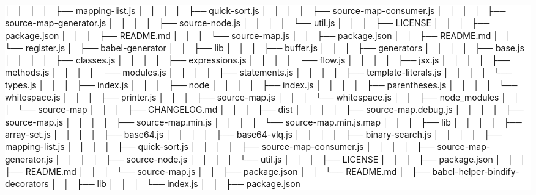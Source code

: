 │   │   │       │   ├── mapping-list.js
│   │   │       │   ├── quick-sort.js
│   │   │       │   ├── source-map-consumer.js
│   │   │       │   ├── source-map-generator.js
│   │   │       │   ├── source-node.js
│   │   │       │   └── util.js
│   │   │       ├── LICENSE
│   │   │       ├── package.json
│   │   │       ├── README.md
│   │   │       └── source-map.js
│   │   ├── package.json
│   │   ├── README.md
│   │   └── register.js
│   ├── babel-generator
│   │   ├── lib
│   │   │   ├── buffer.js
│   │   │   ├── generators
│   │   │   │   ├── base.js
│   │   │   │   ├── classes.js
│   │   │   │   ├── expressions.js
│   │   │   │   ├── flow.js
│   │   │   │   ├── jsx.js
│   │   │   │   ├── methods.js
│   │   │   │   ├── modules.js
│   │   │   │   ├── statements.js
│   │   │   │   ├── template-literals.js
│   │   │   │   └── types.js
│   │   │   ├── index.js
│   │   │   ├── node
│   │   │   │   ├── index.js
│   │   │   │   ├── parentheses.js
│   │   │   │   └── whitespace.js
│   │   │   ├── printer.js
│   │   │   ├── source-map.js
│   │   │   └── whitespace.js
│   │   ├── node_modules
│   │   │   └── source-map
│   │   │       ├── CHANGELOG.md
│   │   │       ├── dist
│   │   │       │   ├── source-map.debug.js
│   │   │       │   ├── source-map.js
│   │   │       │   ├── source-map.min.js
│   │   │       │   └── source-map.min.js.map
│   │   │       ├── lib
│   │   │       │   ├── array-set.js
│   │   │       │   ├── base64.js
│   │   │       │   ├── base64-vlq.js
│   │   │       │   ├── binary-search.js
│   │   │       │   ├── mapping-list.js
│   │   │       │   ├── quick-sort.js
│   │   │       │   ├── source-map-consumer.js
│   │   │       │   ├── source-map-generator.js
│   │   │       │   ├── source-node.js
│   │   │       │   └── util.js
│   │   │       ├── LICENSE
│   │   │       ├── package.json
│   │   │       ├── README.md
│   │   │       └── source-map.js
│   │   ├── package.json
│   │   └── README.md
│   ├── babel-helper-bindify-decorators
│   │   ├── lib
│   │   │   └── index.js
│   │   ├── package.json